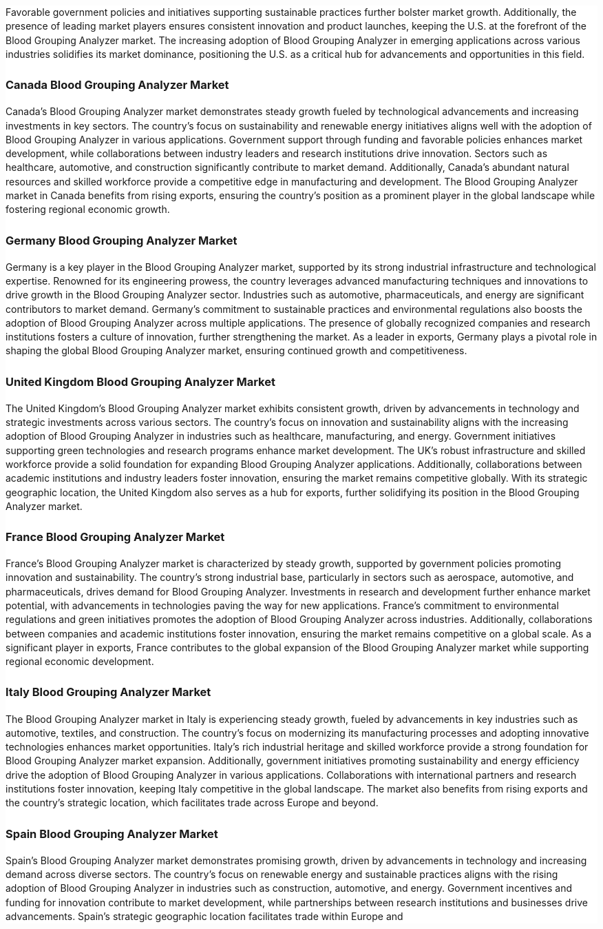 Favorable government policies and initiatives supporting sustainable practices further bolster market growth. Additionally, the presence of leading market players ensures consistent innovation and product launches, keeping the U.S. at the forefront of the Blood Grouping Analyzer market. The increasing adoption of Blood Grouping Analyzer in emerging applications across various industries solidifies its market dominance, positioning the U.S. as a critical hub for advancements and opportunities in this field.</p><h3>Canada Blood Grouping Analyzer Market</h3><p>Canada&rsquo;s Blood Grouping Analyzer market demonstrates steady growth fueled by technological advancements and increasing investments in key sectors. The country&rsquo;s focus on sustainability and renewable energy initiatives aligns well with the adoption of Blood Grouping Analyzer in various applications. Government support through funding and favorable policies enhances market development, while collaborations between industry leaders and research institutions drive innovation. Sectors such as healthcare, automotive, and construction significantly contribute to market demand. Additionally, Canada&rsquo;s abundant natural resources and skilled workforce provide a competitive edge in manufacturing and development. The Blood Grouping Analyzer market in Canada benefits from rising exports, ensuring the country&rsquo;s position as a prominent player in the global landscape while fostering regional economic growth.</p><h3>Germany Blood Grouping Analyzer Market</h3><p>Germany is a key player in the Blood Grouping Analyzer market, supported by its strong industrial infrastructure and technological expertise. Renowned for its engineering prowess, the country leverages advanced manufacturing techniques and innovations to drive growth in the Blood Grouping Analyzer sector. Industries such as automotive, pharmaceuticals, and energy are significant contributors to market demand. Germany&rsquo;s commitment to sustainable practices and environmental regulations also boosts the adoption of Blood Grouping Analyzer across multiple applications. The presence of globally recognized companies and research institutions fosters a culture of innovation, further strengthening the market. As a leader in exports, Germany plays a pivotal role in shaping the global Blood Grouping Analyzer market, ensuring continued growth and competitiveness.</p><h3>United Kingdom Blood Grouping Analyzer Market</h3><p>The United Kingdom&rsquo;s Blood Grouping Analyzer market exhibits consistent growth, driven by advancements in technology and strategic investments across various sectors. The country&rsquo;s focus on innovation and sustainability aligns with the increasing adoption of Blood Grouping Analyzer in industries such as healthcare, manufacturing, and energy. Government initiatives supporting green technologies and research programs enhance market development. The UK&rsquo;s robust infrastructure and skilled workforce provide a solid foundation for expanding Blood Grouping Analyzer applications. Additionally, collaborations between academic institutions and industry leaders foster innovation, ensuring the market remains competitive globally. With its strategic geographic location, the United Kingdom also serves as a hub for exports, further solidifying its position in the Blood Grouping Analyzer market.</p><h3>France Blood Grouping Analyzer Market</h3><p>France&rsquo;s Blood Grouping Analyzer market is characterized by steady growth, supported by government policies promoting innovation and sustainability. The country&rsquo;s strong industrial base, particularly in sectors such as aerospace, automotive, and pharmaceuticals, drives demand for Blood Grouping Analyzer. Investments in research and development further enhance market potential, with advancements in technologies paving the way for new applications. France&rsquo;s commitment to environmental regulations and green initiatives promotes the adoption of Blood Grouping Analyzer across industries. Additionally, collaborations between companies and academic institutions foster innovation, ensuring the market remains competitive on a global scale. As a significant player in exports, France contributes to the global expansion of the Blood Grouping Analyzer market while supporting regional economic development.</p><h3>Italy Blood Grouping Analyzer Market</h3><p>The Blood Grouping Analyzer market in Italy is experiencing steady growth, fueled by advancements in key industries such as automotive, textiles, and construction. The country&rsquo;s focus on modernizing its manufacturing processes and adopting innovative technologies enhances market opportunities. Italy&rsquo;s rich industrial heritage and skilled workforce provide a strong foundation for Blood Grouping Analyzer market expansion. Additionally, government initiatives promoting sustainability and energy efficiency drive the adoption of Blood Grouping Analyzer in various applications. Collaborations with international partners and research institutions foster innovation, keeping Italy competitive in the global landscape. The market also benefits from rising exports and the country&rsquo;s strategic location, which facilitates trade across Europe and beyond.</p><h3>Spain Blood Grouping Analyzer Market</h3><p>Spain&rsquo;s Blood Grouping Analyzer market demonstrates promising growth, driven by advancements in technology and increasing demand across diverse sectors. The country&rsquo;s focus on renewable energy and sustainable practices aligns with the rising adoption of Blood Grouping Analyzer in industries such as construction, automotive, and energy. Government incentives and funding for innovation contribute to market development, while partnerships between research institutions and businesses drive advancements. Spain&rsquo;s strategic geographic location facilitates trade within Europe and